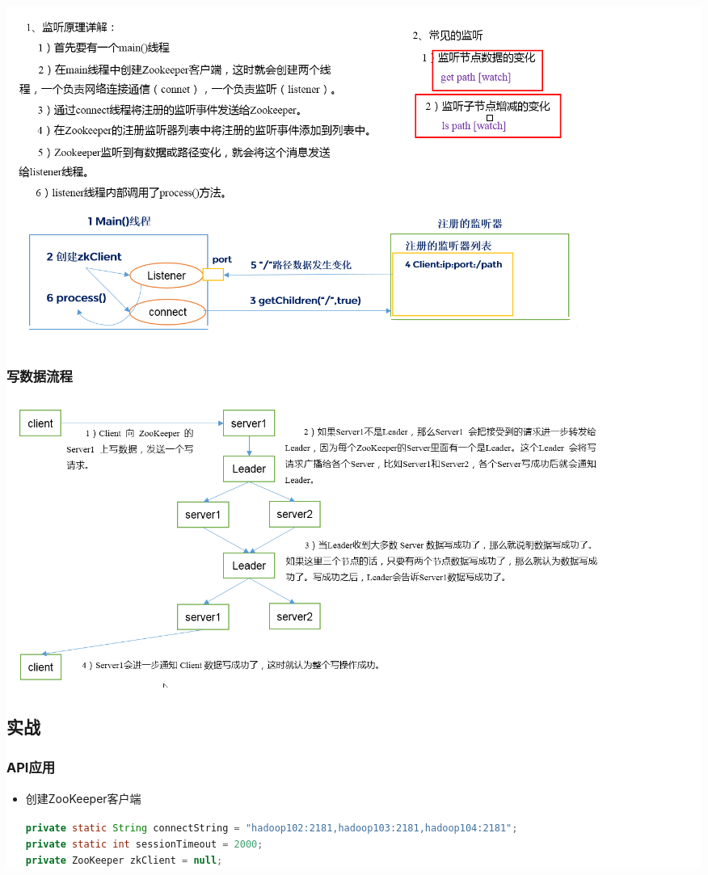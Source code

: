 ![抱歉,图片休息了](af-zookeeper/af-zookeeper-003.png)

### 写数据流程

![抱歉,图片休息了](af-zookeeper/af-zookeeper-004.png)

## 实战

### API应用

- 创建ZooKeeper客户端
    ```java
    private static String connectString = "hadoop102:2181,hadoop103:2181,hadoop104:2181";
    private static int sessionTimeout = 2000;
    private ZooKeeper zkClient = null;
    